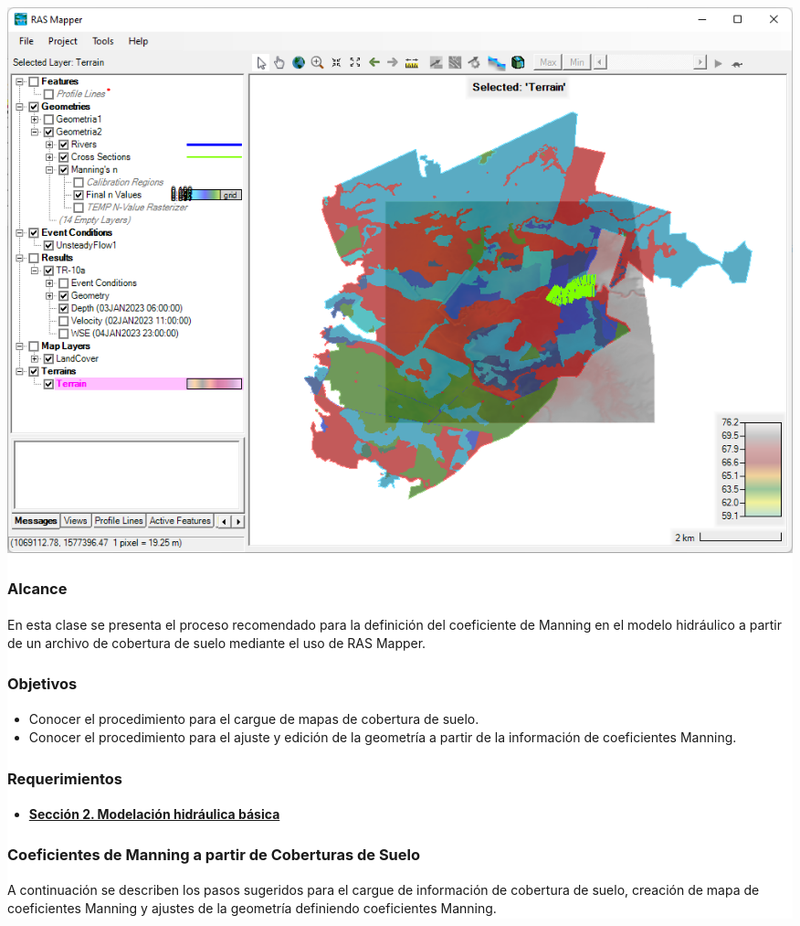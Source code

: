 ![Results.png](Graph/LandCover_Manning.png)
</div>

### Alcance
En esta clase se presenta el proceso recomendado para la definición del coeficiente de Manning en el modelo hidráulico a partir de un archivo de cobertura de suelo mediante el uso de RAS Mapper.

### Objetivos

* Conocer el procedimiento para el cargue de mapas de cobertura de suelo.
* Conocer el procedimiento para el ajuste y edición de la geometría a partir de la información de coeficientes Manning.

### Requerimientos

* [**Sección 2. Modelación hidráulica básica**](../../Section02/Readme.md) 

### Coeficientes de Manning a partir de Coberturas de Suelo
A continuación se describen los pasos sugeridos para el cargue de información de cobertura de suelo, creación de mapa de coeficientes Manning y ajustes de la geometría definiendo coeficientes Manning.

